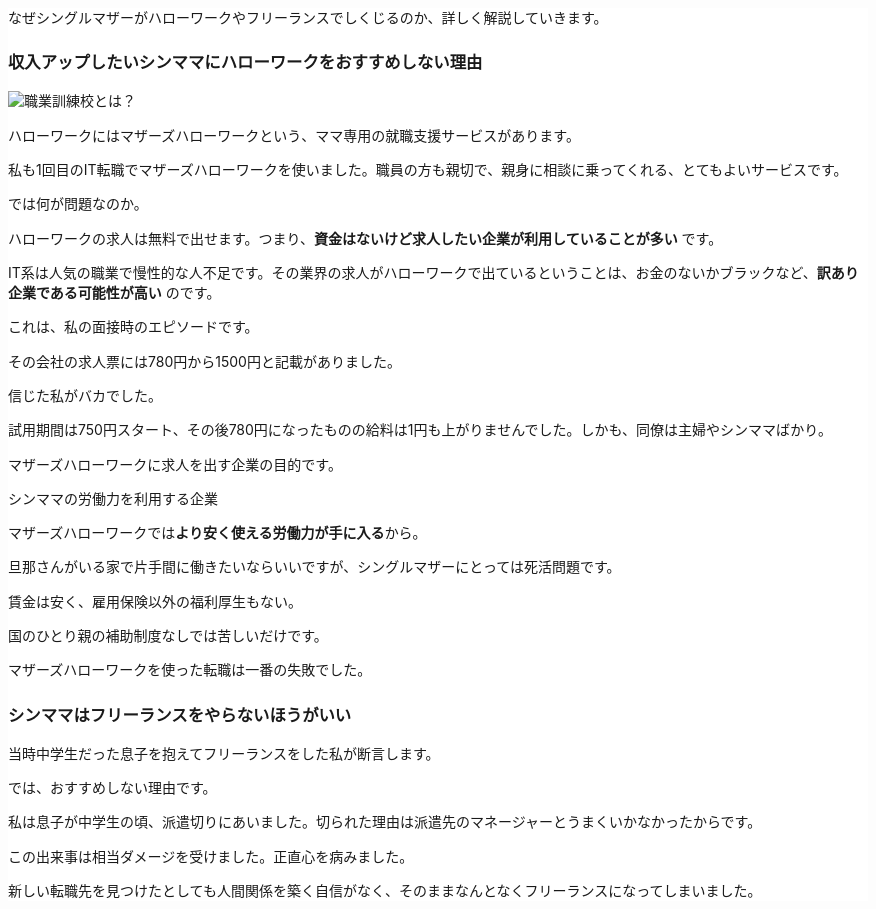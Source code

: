 なぜシングルマザーがハローワークやフリーランスでしくじるのか、詳しく解説していきます。

### 収入アップしたいシンママにハローワークをおすすめしない理由
![職業訓練校とは？](./images/2023/03/vocational-school01.jpg)

ハローワークにはマザーズハローワークという、ママ専用の就職支援サービスがあります。

私も1回目のIT転職でマザーズハローワークを使いました。職員の方も親切で、親身に相談に乗ってくれる、とてもよいサービスです。

では何が問題なのか。

ハローワークの求人は無料で出せます。つまり、**資金はないけど求人したい企業が利用していることが多い** です。

IT系は人気の職業で慢性的な人不足です。その業界の求人がハローワークで出ているということは、お金のないかブラックなど、**訳あり企業である可能性が高い** のです。

これは、私の面接時のエピソードです。

<msg txt="イラストレーターやフォトショップが使えます" cls="right"></msg>
<msg txt="すごい！では他の子より給料を高くしなきゃね！" img="common/man2.png" name="採用"></msg>

その会社の求人票には780円から1500円と記載がありました。

<msg txt="初めてのIT転職。すっごく期待しました！<br>、、、が" cls="right"></msg>

信じた私がバカでした。

試用期間は750円スタート、その後780円になったものの給料は1円も上がりませんでした。しかも、同僚は主婦やシンママばかり。



マザーズハローワークに求人を出す企業の目的です。

<div class="box">
<span class="title">シンママの労働力を利用する企業</span>
<p>マザーズハローワークでは<strong>より安く使える労働力が手に入る</strong>から。</p>
</div>

旦那さんがいる家で片手間に働きたいならいいですが、シングルマザーにとっては死活問題です。

賃金は安く、雇用保険以外の福利厚生もない。

国のひとり親の補助制度なしでは苦しいだけです。

<msg txt="はあ、働いても働いても貧乏だ。。履歴書にかけるぐらいの期間働いたらすぐ転職しよう。。。"></msg>

マザーズハローワークを使った転職は一番の失敗でした。

### シンママはフリーランスをやらないほうがいい

当時中学生だった息子を抱えてフリーランスをした私が断言します。

<msg txt="一番お金のかかる中学・高校生の子供を抱えたシンママに<strong>フリーランスは絶対オススメしません</strong>。"></msg>

では、おすすめしない理由です。

<msg txt="フリーランスを始めたての頃は仕事が取れなくて2、3ヶ月収入がないってこともザラ。その間、<strong>どうやって子供を食べさせるんですか？</strong>"></msg>

私は息子が中学生の頃、派遣切りにあいました。切られた理由は派遣先のマネージャーとうまくいかなかったからです。

この出来事は相当ダメージを受けました。正直心を病みました。

新しい転職先を見つけたとしても人間関係を築く自信がなく、そのままなんとなくフリーランスになってしまいました。
